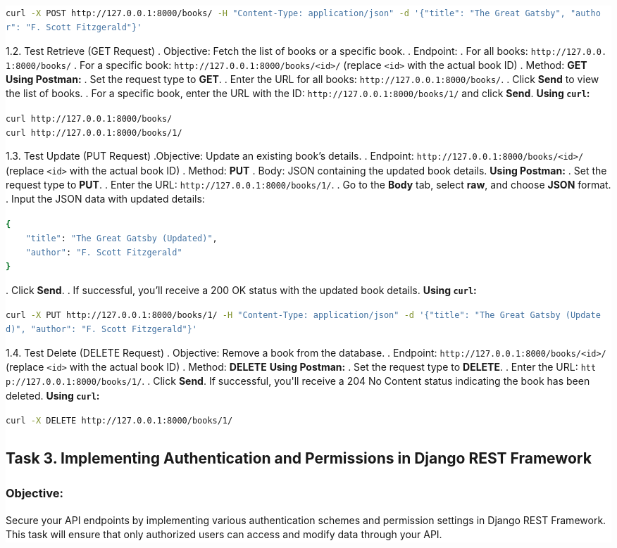 ```bash
curl -X POST http://127.0.0.1:8000/books/ -H "Content-Type: application/json" -d '{"title": "The Great Gatsby", "author": "F. Scott Fitzgerald"}'
```
1.2. Test Retrieve (GET Request)
. Objective: Fetch the list of books or a specific book.
. Endpoint:
  . For all books: `http://127.0.0.1:8000/books/`
  . For a specific book: `http://127.0.0.1:8000/books/<id>/` (replace `<id>` with the actual book ID)
. Method: **GET**
**Using Postman:**
. Set the request type to **GET**.
. Enter the URL for all books: `http://127.0.0.1:8000/books/`.
. Click **Send** to view the list of books.
. For a specific book, enter the URL with the ID: `http://127.0.0.1:8000/books/1/` and click **Send**.
**Using `curl`:**
```bash
curl http://127.0.0.1:8000/books/
curl http://127.0.0.1:8000/books/1/
```
1.3. Test Update (PUT Request)
.Objective: Update an existing book’s details.
. Endpoint: `http://127.0.0.1:8000/books/<id>/` (replace `<id>` with the actual book ID)
. Method: **PUT**
. Body: JSON containing the updated book details.
**Using Postman:**
. Set the request type to **PUT**.
. Enter the URL: `http://127.0.0.1:8000/books/1/`.
. Go to the **Body** tab, select **raw**, and choose **JSON** format.
. Input the JSON data with updated details:
```bash
{
    "title": "The Great Gatsby (Updated)",
    "author": "F. Scott Fitzgerald"
}
```
. Click **Send**.
. If successful, you’ll receive a 200 OK status with the updated book details.
**Using `curl`:**
```bash
curl -X PUT http://127.0.0.1:8000/books/1/ -H "Content-Type: application/json" -d '{"title": "The Great Gatsby (Updated)", "author": "F. Scott Fitzgerald"}'
```
1.4. Test Delete (DELETE Request)
. Objective: Remove a book from the database.
. Endpoint: `http://127.0.0.1:8000/books/<id>/` (replace `<id>` with the actual book ID)
. Method: **DELETE**
**Using Postman:**
. Set the request type to **DELETE**.
. Enter the URL: `http://127.0.0.1:8000/books/1/`.
. Click **Send**.
If successful, you'll receive a 204 No Content status indicating the book has been deleted.
**Using `curl`:**
```bash
curl -X DELETE http://127.0.0.1:8000/books/1/
```
## Task 3. Implementing Authentication and Permissions in Django REST Framework
### Objective:
Secure your API endpoints by implementing various authentication schemes and permission settings in Django REST Framework. This task will ensure that only authorized users can access and modify data through your API.
